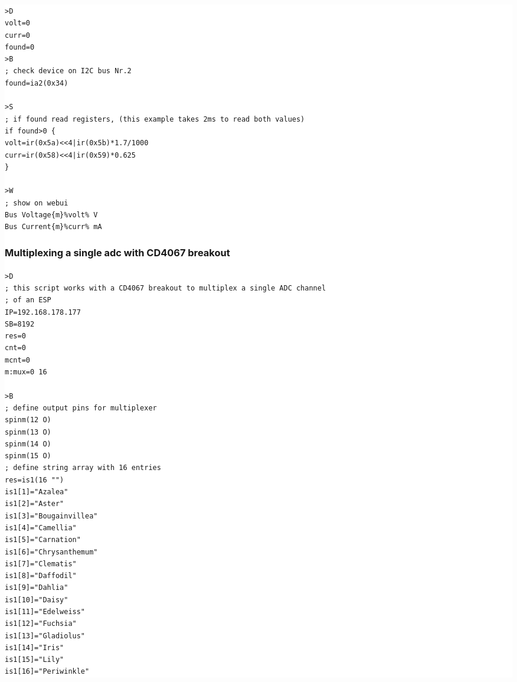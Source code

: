     >D
    volt=0
    curr=0
    found=0
    >B
    ; check device on I2C bus Nr.2
    found=ia2(0x34)
    
    >S
    ; if found read registers, (this example takes 2ms to read both values)
    if found>0 {
    volt=ir(0x5a)<<4|ir(0x5b)*1.7/1000
    curr=ir(0x58)<<4|ir(0x59)*0.625
    }
    
    >W
    ; show on webui
    Bus Voltage{m}%volt% V
    Bus Current{m}%curr% mA


### Multiplexing a single adc with CD4067 breakout

    >D
    ; this script works with a CD4067 breakout to multiplex a single ADC channel
    ; of an ESP
    IP=192.168.178.177
    SB=8192
    res=0
    cnt=0
    mcnt=0
    m:mux=0 16
    
    >B
    ; define output pins for multiplexer
    spinm(12 O)
    spinm(13 O)
    spinm(14 O)
    spinm(15 O)
    ; define string array with 16 entries
    res=is1(16 "")
    is1[1]="Azalea"
    is1[2]="Aster"
    is1[3]="Bougainvillea"
    is1[4]="Camellia"
    is1[5]="Carnation"
    is1[6]="Chrysanthemum"
    is1[7]="Clematis"
    is1[8]="Daffodil"
    is1[9]="Dahlia"
    is1[10]="Daisy"
    is1[11]="Edelweiss"
    is1[12]="Fuchsia"
    is1[13]="Gladiolus"
    is1[14]="Iris"
    is1[15]="Lily"
    is1[16]="Periwinkle"
    